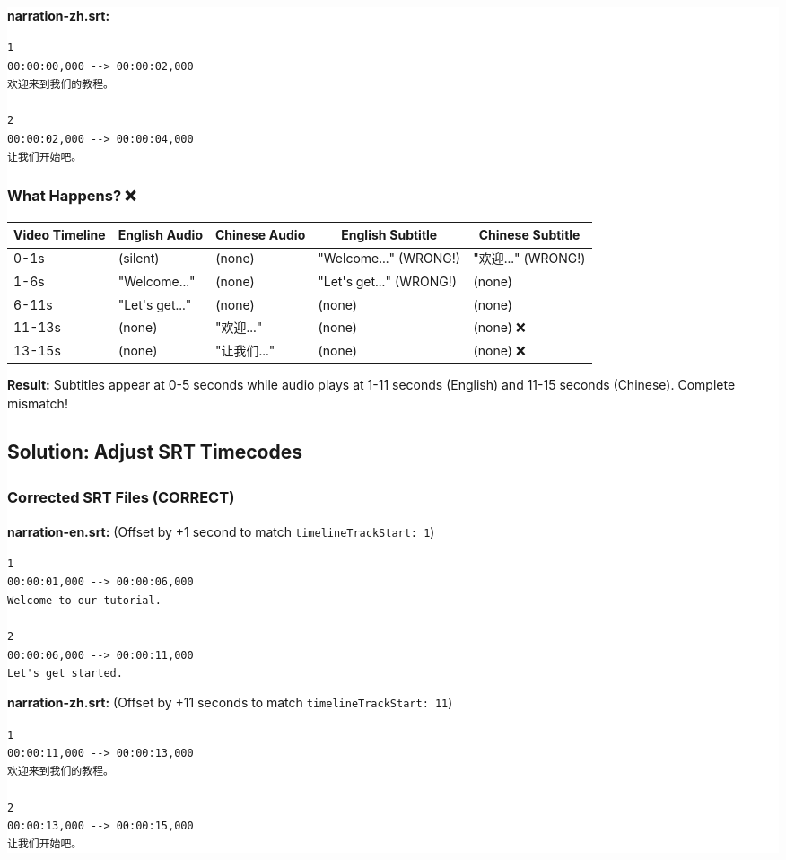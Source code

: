 **narration-zh.srt:**
```srt
1
00:00:00,000 --> 00:00:02,000
欢迎来到我们的教程。

2
00:00:02,000 --> 00:00:04,000
让我们开始吧。
```

### What Happens? ❌

| Video Timeline | English Audio | Chinese Audio | English Subtitle | Chinese Subtitle |
|---------------|---------------|---------------|------------------|------------------|
| 0-1s | (silent) | (none) | "Welcome..." (WRONG!) | "欢迎..." (WRONG!) |
| 1-6s | "Welcome..." | (none) | "Let's get..." (WRONG!) | (none) |
| 6-11s | "Let's get..." | (none) | (none) | (none) |
| 11-13s | (none) | "欢迎..." | (none) | (none) ❌ |
| 13-15s | (none) | "让我们..." | (none) | (none) ❌ |

**Result:** Subtitles appear at 0-5 seconds while audio plays at 1-11 seconds (English) and 11-15 seconds (Chinese). Complete mismatch!

## Solution: Adjust SRT Timecodes

### Corrected SRT Files (CORRECT)

**narration-en.srt:** (Offset by +1 second to match `timelineTrackStart: 1`)
```srt
1
00:00:01,000 --> 00:00:06,000
Welcome to our tutorial.

2
00:00:06,000 --> 00:00:11,000
Let's get started.
```

**narration-zh.srt:** (Offset by +11 seconds to match `timelineTrackStart: 11`)
```srt
1
00:00:11,000 --> 00:00:13,000
欢迎来到我们的教程。

2
00:00:13,000 --> 00:00:15,000
让我们开始吧。
```
